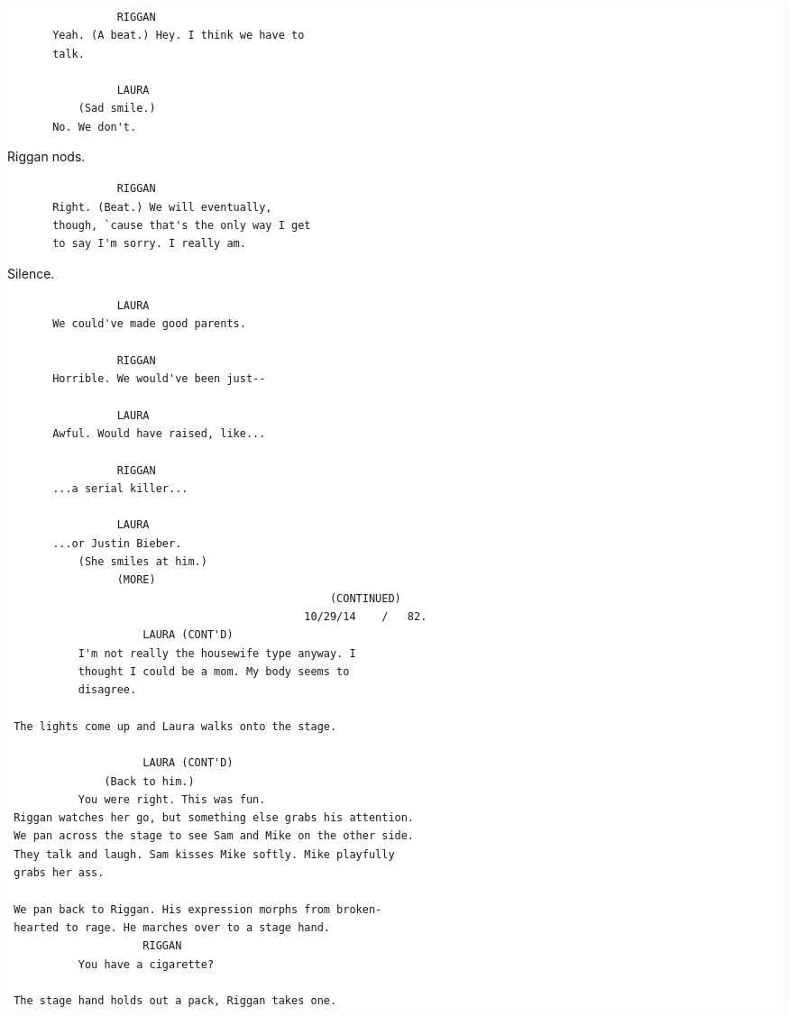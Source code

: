                      RIGGAN
           Yeah. (A beat.) Hey. I think we have to
           talk.

                     LAURA
               (Sad smile.)
           No. We don't.

Riggan nods.

                     RIGGAN
           Right. (Beat.) We will eventually,
           though, `cause that's the only way I get
           to say I'm sorry. I really am.

Silence.

                     LAURA
           We could've made good parents.

                     RIGGAN
           Horrible. We would've been just--

                     LAURA
           Awful. Would have raised, like...

                     RIGGAN
           ...a serial killer...

                     LAURA
           ...or Justin Bieber.
               (She smiles at him.)
                     (MORE)
                                                      (CONTINUED)
                                                  10/29/14    /   82.
                         LAURA (CONT'D)
               I'm not really the housewife type anyway. I
               thought I could be a mom. My body seems to
               disagree.

     The lights come up and Laura walks onto the stage.

                         LAURA (CONT'D)
                   (Back to him.)
               You were right. This was fun.
     Riggan watches her go, but something else grabs his attention.
     We pan across the stage to see Sam and Mike on the other side.
     They talk and laugh. Sam kisses Mike softly. Mike playfully
     grabs her ass.

     We pan back to Riggan. His expression morphs from broken-
     hearted to rage. He marches over to a stage hand.
                         RIGGAN
               You have a cigarette?

     The stage hand holds out a pack, Riggan takes one.

